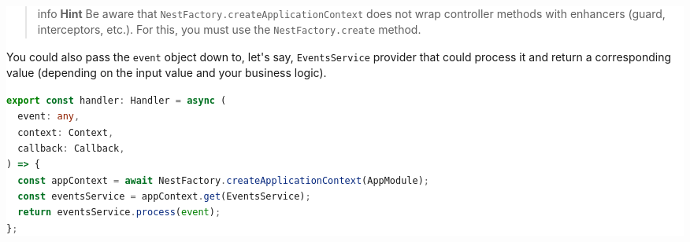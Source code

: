 > info **Hint** Be aware that `NestFactory.createApplicationContext` does not wrap controller methods with enhancers (guard, interceptors, etc.). For this, you must use the `NestFactory.create` method.

You could also pass the `event` object down to, let's say, `EventsService` provider that could process it and return a corresponding value (depending on the input value and your business logic).

```typescript
export const handler: Handler = async (
  event: any,
  context: Context,
  callback: Callback,
) => {
  const appContext = await NestFactory.createApplicationContext(AppModule);
  const eventsService = appContext.get(EventsService);
  return eventsService.process(event);
};
```
